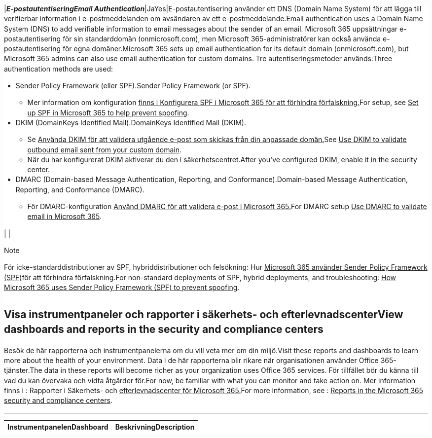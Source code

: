 |<span data-ttu-id="44276-169">***E-postautentisering***</span><span class="sxs-lookup"><span data-stu-id="44276-169">***Email Authentication***</span></span>|<span data-ttu-id="44276-170">Ja</span><span class="sxs-lookup"><span data-stu-id="44276-170">Yes</span></span>|<span data-ttu-id="44276-171">E-postautentisering använder ett DNS (Domain Name System) för att lägga till verifierbar information i e-postmeddelanden om avsändaren av ett e-postmeddelande.</span><span class="sxs-lookup"><span data-stu-id="44276-171">Email authentication uses a Domain Name System (DNS) to add verifiable information to email messages about the sender of an email.</span></span> <span data-ttu-id="44276-172">Microsoft 365 uppsättningar e-postautentisering för sin standarddomän (onmicrosoft.com), men Microsoft 365-administratörer kan också använda e-postautentisering för egna domäner.</span><span class="sxs-lookup"><span data-stu-id="44276-172">Microsoft 365 sets up email authentication for its default domain (onmicrosoft.com), but Microsoft 365 admins can also use email authentication for custom domains.</span></span> <span data-ttu-id="44276-173">Tre autentiseringsmetoder används:</span><span class="sxs-lookup"><span data-stu-id="44276-173">Three authentication methods are used:</span></span> <ul><li><span data-ttu-id="44276-174">Sender Policy Framework (eller SPF).</span><span class="sxs-lookup"><span data-stu-id="44276-174">Sender Policy Framework (or SPF).</span></span></li><ul><li><span data-ttu-id="44276-175">Mer information om konfiguration [finns i Konfigurera SPF i Microsoft 365 för att förhindra förfalskning.](set-up-spf-in-office-365-to-help-prevent-spoofing.md)</span><span class="sxs-lookup"><span data-stu-id="44276-175">For setup, see [Set up SPF in Microsoft 365 to help prevent spoofing](set-up-spf-in-office-365-to-help-prevent-spoofing.md).</span></span></li></ul> <li><span data-ttu-id="44276-176">DKIM (DomainKeys Identified Mail).</span><span class="sxs-lookup"><span data-stu-id="44276-176">DomainKeys Identified Mail (DKIM).</span></span></li><ul><li><span data-ttu-id="44276-177">Se [Använda DKIM för att validera utgående e-post som skickas från din anpassade domän.](use-dkim-to-validate-outbound-email.md)</span><span class="sxs-lookup"><span data-stu-id="44276-177">See [Use DKIM to validate outbound email sent from your custom domain](use-dkim-to-validate-outbound-email.md).</span></span></li><li><span data-ttu-id="44276-178">När du har konfigurerat DKIM aktiverar du den i säkerhetscentret.</span><span class="sxs-lookup"><span data-stu-id="44276-178">After you've configured DKIM, enable it in the security center.</span></span></li></ul><li><span data-ttu-id="44276-179">DMARC (Domain-based Message Authentication, Reporting, and Conformance).</span><span class="sxs-lookup"><span data-stu-id="44276-179">Domain-based Message Authentication, Reporting, and Conformance (DMARC).</span></span></li><ul><li><span data-ttu-id="44276-180">För DMARC-konfiguration [Använd DMARC för att validera e-post i Microsoft 365.](use-dmarc-to-validate-email.md)</span><span class="sxs-lookup"><span data-stu-id="44276-180">For DMARC setup [Use DMARC to validate email in Microsoft 365](use-dmarc-to-validate-email.md).</span></span></li></ul></ul>|
|

> [!NOTE]
> <span data-ttu-id="44276-181">För icke-standarddistributioner av SPF, hybriddistributioner och felsökning: Hur [Microsoft 365 använder Sender Policy Framework (SPF)](how-office-365-uses-spf-to-prevent-spoofing.md)för att förhindra förfalskning.</span><span class="sxs-lookup"><span data-stu-id="44276-181">For non-standard deployments of SPF, hybrid deployments, and troubleshooting: [How Microsoft 365 uses Sender Policy Framework (SPF) to prevent spoofing](how-office-365-uses-spf-to-prevent-spoofing.md).</span></span>

## <a name="view-dashboards-and-reports-in-the-security-and-compliance-centers"></a><span data-ttu-id="44276-182">Visa instrumentpaneler och rapporter i säkerhets- och efterlevnadscenter</span><span class="sxs-lookup"><span data-stu-id="44276-182">View dashboards and reports in the security and compliance centers</span></span>

<span data-ttu-id="44276-183">Besök de här rapporterna och instrumentpanelerna om du vill veta mer om din miljö.</span><span class="sxs-lookup"><span data-stu-id="44276-183">Visit these reports and dashboards to learn more about the health of your environment.</span></span> <span data-ttu-id="44276-184">Data i de här rapporterna blir rikare när organisationen använder Office 365-tjänster.</span><span class="sxs-lookup"><span data-stu-id="44276-184">The data in these reports will become richer as your organization uses Office 365 services.</span></span> <span data-ttu-id="44276-185">För tillfället bör du känna till vad du kan övervaka och vidta åtgärder för.</span><span class="sxs-lookup"><span data-stu-id="44276-185">For now, be familiar with what you can monitor and take action on.</span></span> <span data-ttu-id="44276-186">Mer information finns i : Rapporter i Säkerhets- och [efterlevnadscenter för Microsoft 365.](../../compliance/reports-in-security-and-compliance.md)</span><span class="sxs-lookup"><span data-stu-id="44276-186">For more information, see : [Reports in the Microsoft 365 security and compliance centers](../../compliance/reports-in-security-and-compliance.md).</span></span>

****

|<span data-ttu-id="44276-187">Instrumentpanelen</span><span class="sxs-lookup"><span data-stu-id="44276-187">Dashboard</span></span>|<span data-ttu-id="44276-188">Beskrivning</span><span class="sxs-lookup"><span data-stu-id="44276-188">Description</span></span>|
|---|---|